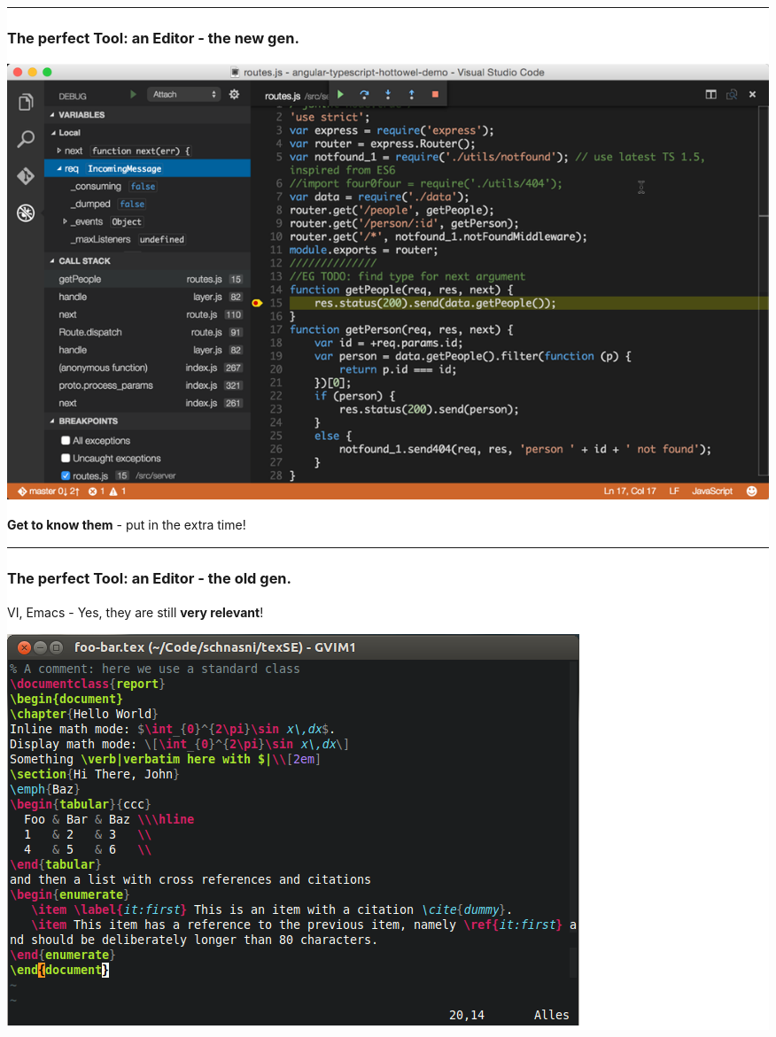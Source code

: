 ___

### The perfect Tool: an Editor - the new gen.

![](resources/vscode.png)

**Get to know them** - put in the extra time!

___

### The perfect Tool: an Editor - the old gen.

VI, Emacs - Yes, they are still **very relevant**!

![](resources/gvim.png)
